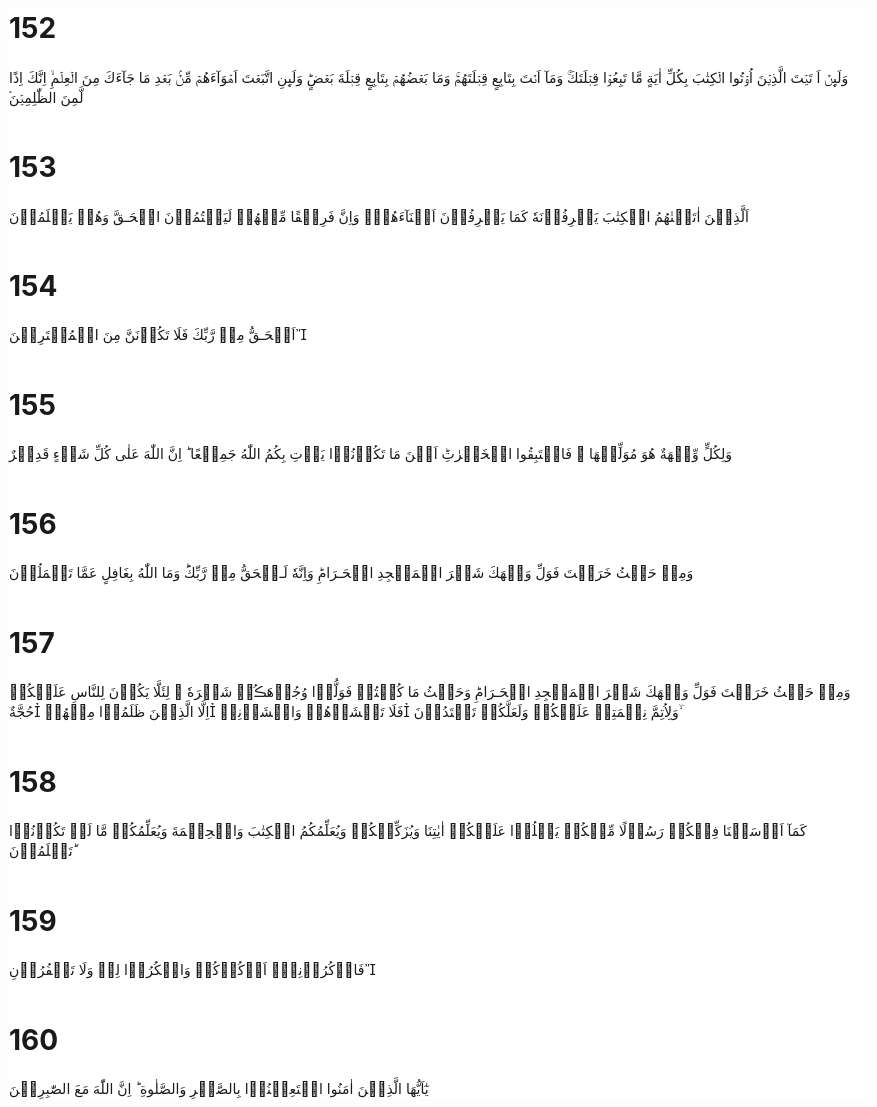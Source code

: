 # 152

وَلَٮِٕنۡ اَ تَيۡتَ الَّذِيۡنَ اُوۡتُوا الۡكِتٰبَ بِكُلِّ اٰيَةٍ مَّا تَبِعُوۡا قِبۡلَتَكَ​ۚ وَمَآ اَنۡتَ بِتَابِعٍ قِبۡلَتَهُمۡ​ۚ وَمَا بَعۡضُهُمۡ بِتَابِعٍ قِبۡلَةَ بَعۡضٍؕ وَلَٮِٕنِ اتَّبَعۡتَ اَهۡوَآءَهُمۡ مِّنۡۢ بَعۡدِ مَا جَآءَكَ مِنَ الۡعِلۡمِ​ۙ اِنَّكَ اِذًا لَّمِنَ الظّٰلِمِيۡنَ​ۘ

# 153

اَلَّذِيۡنَ اٰتَيۡنٰهُمُ الۡكِتٰبَ يَعۡرِفُوۡنَهٗ كَمَا يَعۡرِفُوۡنَ اَبۡنَآءَهُمۡؕ وَاِنَّ فَرِيۡقًا مِّنۡهُمۡ لَيَكۡتُمُوۡنَ الۡحَـقَّ وَهُمۡ يَعۡلَمُوۡنَ

# 154

اَلۡحَـقُّ مِنۡ رَّبِّكَ فَلَا تَكُوۡنَنَّ مِنَ الۡمُمۡتَرِيۡنَ

# 155

وَلِكُلٍّ وِّجۡهَةٌ هُوَ مُوَلِّيۡهَا ​ۚ فَاسۡتَبِقُوا الۡخَيۡرٰتِؕ اَيۡنَ مَا تَكُوۡنُوۡا يَاۡتِ بِكُمُ اللّٰهُ جَمِيۡعًا ؕ اِنَّ اللّٰهَ عَلٰى كُلِّ شَىۡءٍ قَدِيۡرٌ

# 156

وَمِنۡ حَيۡثُ خَرَجۡتَ فَوَلِّ وَجۡهَكَ شَطۡرَ الۡمَسۡجِدِ الۡحَـرَامِؕ وَاِنَّهٗ لَـلۡحَقُّ مِنۡ رَّبِّكَؕ وَمَا اللّٰهُ بِغَافِلٍ عَمَّا تَعۡمَلُوۡنَ

# 157

وَمِنۡ حَيۡثُ خَرَجۡتَ فَوَلِّ وَجۡهَكَ شَطۡرَ الۡمَسۡجِدِ الۡحَـرَامِؕ وَحَيۡثُ مَا كُنۡتُمۡ فَوَلُّوۡا وُجُوۡهَڪُمۡ شَطۡرَهٗ ۙ لِئَلَّا يَكُوۡنَ لِلنَّاسِ عَلَيۡكُمۡ حُجَّةٌ اِلَّا الَّذِيۡنَ ظَلَمُوۡا مِنۡهُمۡ فَلَا تَخۡشَوۡهُمۡ وَاخۡشَوۡنِىۡ وَلِاُتِمَّ نِعۡمَتِىۡ عَلَيۡكُمۡ وَلَعَلَّكُمۡ تَهۡتَدُوۡنَ ۙ​ۛ

# 158

كَمَآ اَرۡسَلۡنَا فِيۡکُمۡ رَسُوۡلًا مِّنۡکُمۡ يَتۡلُوۡا عَلَيۡكُمۡ اٰيٰتِنَا وَيُزَكِّيۡکُمۡ وَيُعَلِّمُکُمُ الۡكِتٰبَ وَالۡحِکۡمَةَ وَيُعَلِّمُكُمۡ مَّا لَمۡ تَكُوۡنُوۡا تَعۡلَمُوۡنَ ؕ​ۛ

# 159

فَاذۡكُرُوۡنِىۡٓ اَذۡكُرۡكُمۡ وَاشۡکُرُوۡا لِىۡ وَلَا تَكۡفُرُوۡنِ

# 160

يٰٓاَيُّهَا الَّذِيۡنَ اٰمَنُوا اسۡتَعِيۡنُوۡا بِالصَّبۡرِ وَالصَّلٰوةِ ؕ اِنَّ اللّٰهَ مَعَ الصّٰبِرِيۡنَ
